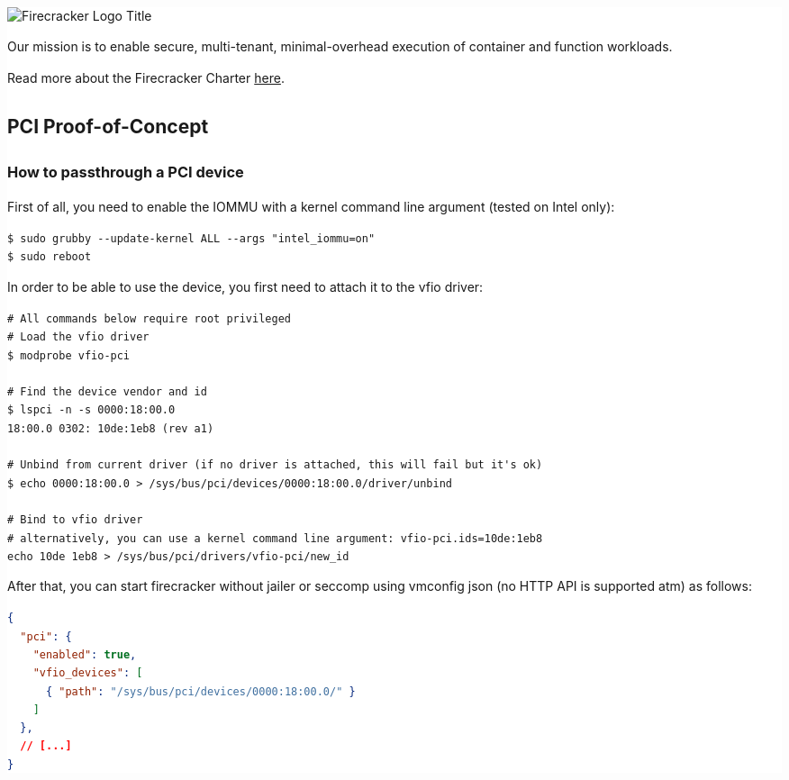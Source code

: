 <picture>
   <source media="(prefers-color-scheme: dark)" srcset="docs/images/fc_logo_full_transparent-bg_white-fg.png">
   <source media="(prefers-color-scheme: light)" srcset="docs/images/fc_logo_full_transparent-bg.png">
   <img alt="Firecracker Logo Title" width="750" src="docs/images/fc_logo_full_transparent-bg.png">
</picture>

Our mission is to enable secure, multi-tenant, minimal-overhead execution of
container and function workloads.

Read more about the Firecracker Charter [here](CHARTER.md).

## PCI Proof-of-Concept

### How to passthrough a PCI device

First of all, you need to enable the IOMMU with a kernel command line argument 
(tested on Intel only):
```
$ sudo grubby --update-kernel ALL --args "intel_iommu=on"
$ sudo reboot
```

In order to be able to use the device, you first need to attach it to the vfio
driver:

```
# All commands below require root privileged
# Load the vfio driver
$ modprobe vfio-pci

# Find the device vendor and id
$ lspci -n -s 0000:18:00.0
18:00.0 0302: 10de:1eb8 (rev a1)

# Unbind from current driver (if no driver is attached, this will fail but it's ok)
$ echo 0000:18:00.0 > /sys/bus/pci/devices/0000:18:00.0/driver/unbind

# Bind to vfio driver
# alternatively, you can use a kernel command line argument: vfio-pci.ids=10de:1eb8
echo 10de 1eb8 > /sys/bus/pci/drivers/vfio-pci/new_id
```

After that, you can start firecracker without jailer or seccomp using vmconfig
json (no HTTP API is supported atm) as follows:

```json
{
  "pci": { 
    "enabled": true, 
    "vfio_devices": [
      { "path": "/sys/bus/pci/devices/0000:18:00.0/" } 
    ] 
  },
  // [...]
}
```
